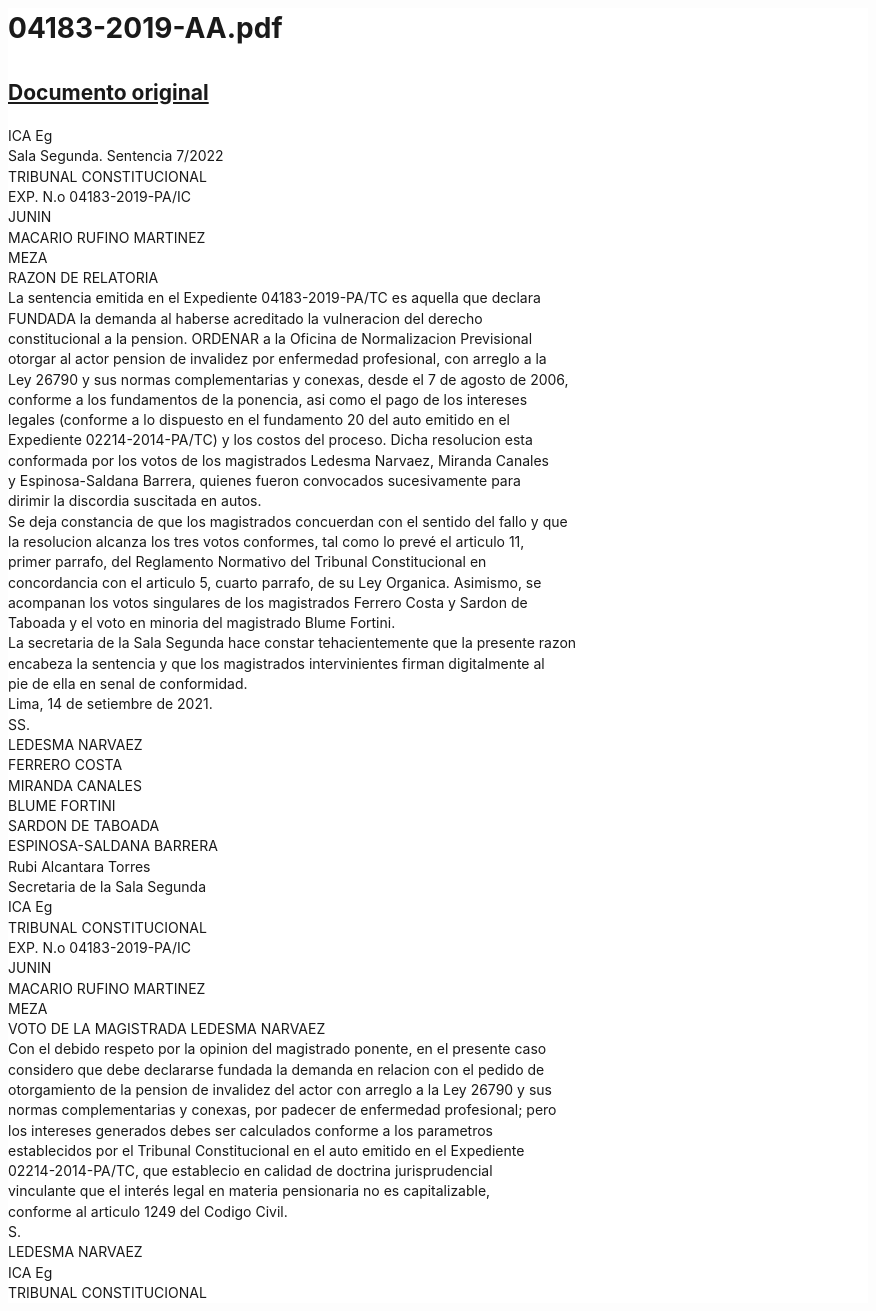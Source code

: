 
04183-2019-AA.pdf
=================
  
[Documento original](https://tc.gob.pe/jurisprudencia/2022/04183-2019-AA.pdf)  
---  
ICA Eg  
Sala Segunda. Sentencia 7/2022  
TRIBUNAL CONSTITUCIONAL  
EXP. N.o 04183-2019-PA/IC  
JUNIN  
MACARIO RUFINO MARTINEZ  
MEZA  
RAZON DE RELATORIA  
La sentencia emitida en el Expediente 04183-2019-PA/TC es aquella que declara  
FUNDADA la demanda al haberse acreditado la vulneracion del derecho  
constitucional a la pension. ORDENAR a la Oficina de Normalizacion Previsional  
otorgar al actor pension de invalidez por enfermedad profesional, con arreglo a la  
Ley 26790 y sus normas complementarias y conexas, desde el 7 de agosto de 2006,  
conforme a los fundamentos de la ponencia, asi como el pago de los intereses  
legales (conforme a lo dispuesto en el fundamento 20 del auto emitido en el  
Expediente 02214-2014-PA/TC) y los costos del proceso. Dicha resolucion esta  
conformada por los votos de los magistrados Ledesma Narvaez, Miranda Canales  
y Espinosa-Saldana Barrera, quienes fueron convocados sucesivamente para  
dirimir la discordia suscitada en autos.  
Se deja constancia de que los magistrados concuerdan con el sentido del fallo y que  
la resolucion alcanza los tres votos conformes, tal como lo prevé el articulo 11,  
primer parrafo, del Reglamento Normativo del Tribunal Constitucional en  
concordancia con el articulo 5, cuarto parrafo, de su Ley Organica. Asimismo, se  
acompanan los votos singulares de los magistrados Ferrero Costa y Sardon de  
Taboada y el voto en minoria del magistrado Blume Fortini.  
La secretaria de la Sala Segunda hace constar tehacientemente que la presente razon  
encabeza la sentencia y que los magistrados intervinientes firman digitalmente al  
pie de ella en senal de conformidad.  
Lima, 14 de setiembre de 2021.  
SS.  
LEDESMA NARVAEZ  
FERRERO COSTA  
MIRANDA CANALES  
BLUME FORTINI  
SARDON DE TABOADA  
ESPINOSA-SALDANA BARRERA  
Rubi Alcantara Torres  
Secretaria de la Sala Segunda  
ICA Eg  
TRIBUNAL CONSTITUCIONAL  
EXP. N.o 04183-2019-PA/IC  
JUNIN  
MACARIO RUFINO MARTINEZ  
MEZA  
VOTO DE LA MAGISTRADA LEDESMA NARVAEZ  
Con el debido respeto por la opinion del magistrado ponente, en el presente caso  
considero que debe declararse fundada la demanda en relacion con el pedido de  
otorgamiento de la pension de invalidez del actor con arreglo a la Ley 26790 y sus  
normas complementarias y conexas, por padecer de enfermedad profesional; pero  
los intereses generados debes ser calculados conforme a los parametros  
establecidos por el Tribunal Constitucional en el auto emitido en el Expediente  
02214-2014-PA/TC, que establecio en calidad de doctrina jurisprudencial  
vinculante que el interés legal en materia pensionaria no es capitalizable,  
conforme al articulo 1249 del Codigo Civil.  
S.  
LEDESMA NARVAEZ  
ICA Eg  
TRIBUNAL CONSTITUCIONAL  